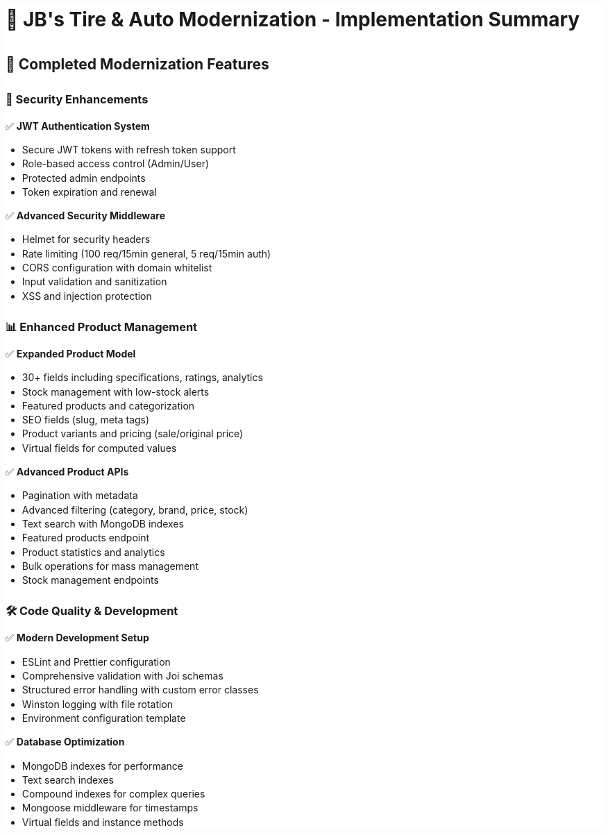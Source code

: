# 🎉 JB's Tire & Auto Modernization - Implementation Summary

## 🚀 Completed Modernization Features

### 🔐 Security Enhancements
✅ **JWT Authentication System**
- Secure JWT tokens with refresh token support
- Role-based access control (Admin/User)
- Protected admin endpoints
- Token expiration and renewal

✅ **Advanced Security Middleware**
- Helmet for security headers
- Rate limiting (100 req/15min general, 5 req/15min auth)
- CORS configuration with domain whitelist
- Input validation and sanitization
- XSS and injection protection

### 📊 Enhanced Product Management
✅ **Expanded Product Model**
- 30+ fields including specifications, ratings, analytics
- Stock management with low-stock alerts
- Featured products and categorization
- SEO fields (slug, meta tags)
- Product variants and pricing (sale/original price)
- Virtual fields for computed values

✅ **Advanced Product APIs**
- Pagination with metadata
- Advanced filtering (category, brand, price, stock)
- Text search with MongoDB indexes
- Featured products endpoint
- Product statistics and analytics
- Bulk operations for mass management
- Stock management endpoints

### 🛠️ Code Quality & Development
✅ **Modern Development Setup**
- ESLint and Prettier configuration
- Comprehensive validation with Joi schemas
- Structured error handling with custom error classes
- Winston logging with file rotation
- Environment configuration template

✅ **Database Optimization**
- MongoDB indexes for performance
- Text search indexes
- Compound indexes for complex queries
- Mongoose middleware for timestamps
- Virtual fields and instance methods
